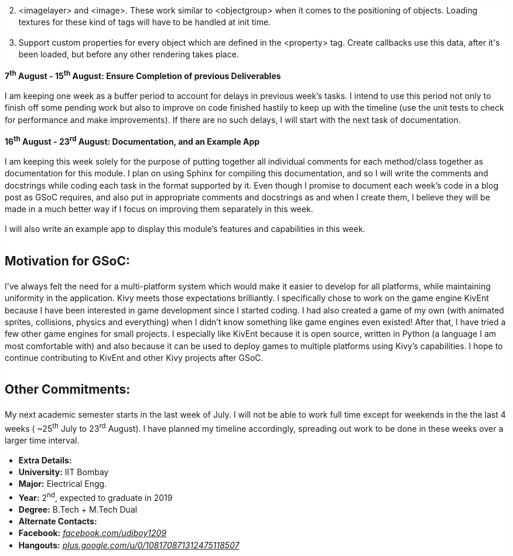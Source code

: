 2.  &lt;imagelayer&gt; and &lt;image&gt;. These work similar to &lt;objectgroup&gt; when it comes to the positioning of objects. Loading textures for these kind of tags will have to be handled at init time.

3.  Support custom properties for every object which are defined in the &lt;property&gt; tag. Create callbacks use this data, after it's been loaded, but before any other rendering takes place.



**7<sup>th</sup> August - 15<sup>th</sup> August: Ensure Completion of previous Deliverables**

I am keeping one week as a buffer period to account for delays in previous week’s tasks. I intend to use this period not only to finish off some pending work but also to improve on code finished hastily to keep up with the timeline (use the unit tests to check for performance and make improvements). If there are no such delays, I will start with the next task of documentation.

**16<sup>th</sup> August - 23<sup>rd</sup> August: Documentation, and an Example App**

I am keeping this week solely for the purpose of putting together all individual comments for each method/class together as documentation for this module. I plan on using Sphinx for compiling this documentation, and so I will write the comments and docstrings while coding each task in the format supported by it. Even though I promise to document each week’s code in a blog post as GSoC requires, and also put in appropriate comments and docstrings as and when I create them, I believe they will be made in a much better way if I focus on improving them separately in this week.

I will also write an example app to display this module’s features and capabilities in this week.

Motivation for GSoC:
--------------------

I've always felt the need for a multi-platform system which would make it easier to develop for all platforms, while maintaining uniformity in the application. Kivy meets those expectations brilliantly. I specifically chose to work on the game engine KivEnt because I have been interested in game development since I started coding. I had also created a game of my own (with animated sprites, collisions, physics and everything) when I didn’t know something like game engines even existed! After that, I have tried a few other game engines for small projects. I especially like KivEnt because it is open source, written in Python (a language I am most comfortable with) and also because it can be used to deploy games to multiple platforms using Kivy’s capabilities. I hope to continue contributing to KivEnt and other Kivy projects after GSoC.

Other Commitments:
------------------

My next academic semester starts in the last week of July. I will not be able to work full time except for weekends in the the last 4 weeks ( ~25<sup>th</sup> July to 23<sup>rd</sup> August). I have planned my timeline accordingly, spreading out work to be done in these weeks over a larger time interval.

- **Extra Details:**
- **University:** IIT Bombay
- **Major:** Electrical Engg.
- **Year:** 2<sup>nd</sup>, expected to graduate in 2019
- **Degree:** B.Tech + M.Tech Dual
- **Alternate Contacts:**
- **Facebook:** [*facebook.com/udiboy1209*](https://facebook.com/udiboy1209)
- **Hangouts:** [*plus.google.com/u/0/108170871312475118507*](https://plus.google.com/u/0/108170871312475118507)
